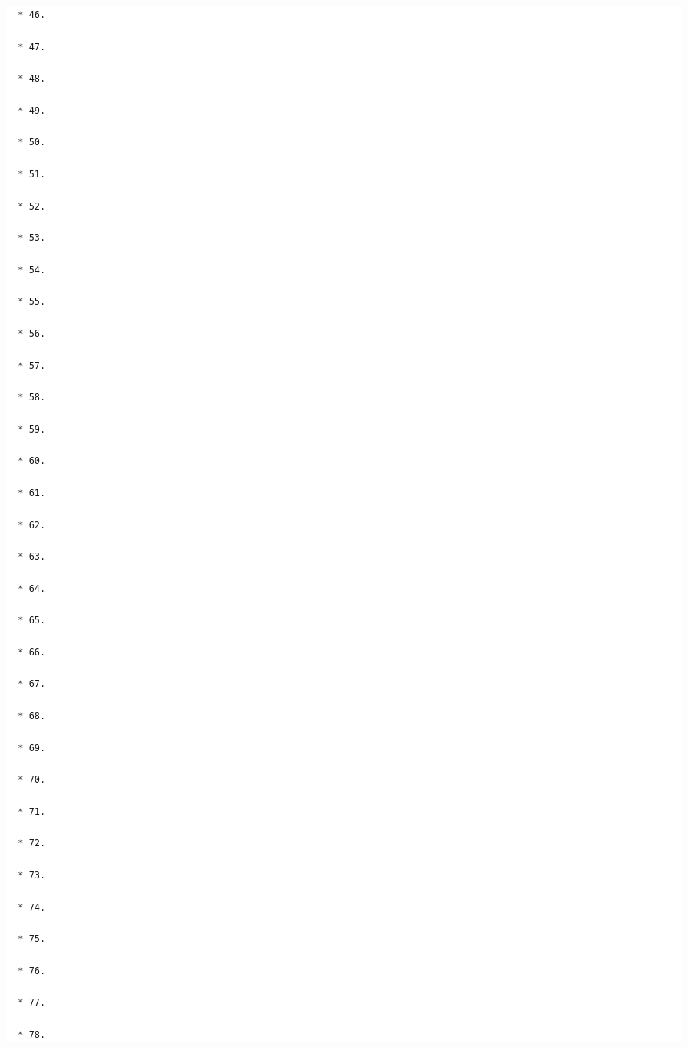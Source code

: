       * 46.

      * 47.

      * 48.

      * 49.

      * 50.

      * 51.

      * 52.

      * 53.

      * 54.

      * 55.

      * 56.

      * 57.

      * 58.

      * 59.

      * 60.

      * 61.

      * 62.

      * 63.

      * 64.

      * 65.

      * 66.

      * 67.

      * 68.

      * 69.

      * 70.

      * 71.

      * 72.

      * 73.

      * 74.

      * 75.

      * 76.

      * 77.

      * 78.
